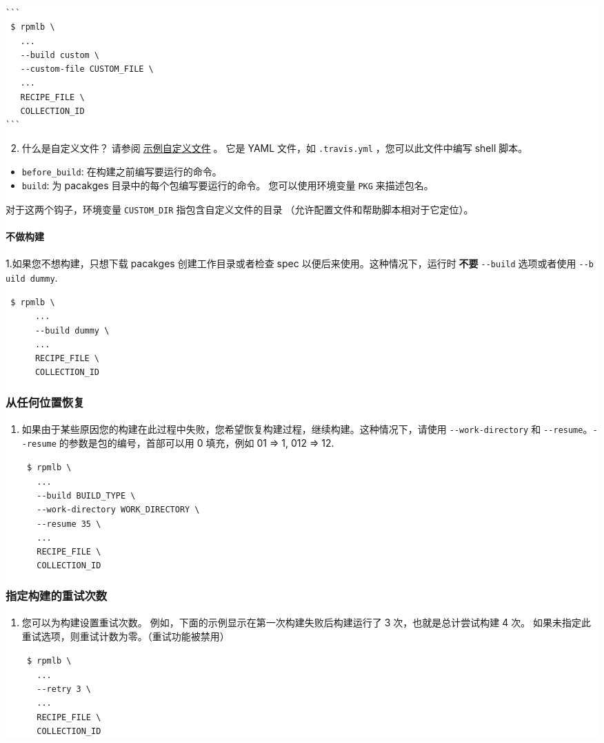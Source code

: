     ```
     $ rpmlb \
       ...
       --build custom \
       --custom-file CUSTOM_FILE \
       ...
       RECIPE_FILE \
       COLLECTION_ID 
    ```
    
2.  什么是自定义文件？ 请参阅 [示例自定义文件](https://github.com/hroncok/rpm-list-builder/blob/python310/tests/fixtures/custom) 。 它是 YAML 文件，如 `.travis.yml` ，您可以此文件中编写 shell 脚本。
    

- `before_build`: 在构建之前编写要运行的命令。
- `build`: 为 pacakges 目录中的每个包编写要运行的命令。 您可以使用环境变量 `PKG` 来描述包名。

对于这两个钩子，环境变量 `CUSTOM_DIR` 指包含自定义文件的目录 （允许配置文件和帮助脚本相对于它定位）。

#### 不做构建

1.如果您不想构建，只想下载 pacakges 创建工作目录或者检查 spec 以便后来使用。这种情况下，运行时 **不要** `--build` 选项或者使用 `--build dummy`.

```
 $ rpmlb \
      ...
      --build dummy \
      ...
      RECIPE_FILE \
      COLLECTION_ID 
```

### 从任何位置恢复

1.  如果由于某些原因您的构建在此过程中失败，您希望恢复构建过程，继续构建。这种情况下，请使用 `--work-directory` 和 `--resume`。`--resume` 的参数是包的编号，首部可以用 0 填充，例如 01 => 1, 012 => 12.
    
    ```
     $ rpmlb \
       ...
       --build BUILD_TYPE \
       --work-directory WORK_DIRECTORY \
       --resume 35 \
       ...
       RECIPE_FILE \
       COLLECTION_ID 
    ```
    

### 指定构建的重试次数

1.  您可以为构建设置重试次数。 例如，下面的示例显示在第一次构建失败后构建运行了 3 次，也就是总计尝试构建 4 次。 如果未指定此重试选项，则重试计数为零。（重试功能被禁用）
    
    ```
     $ rpmlb \
       ...
       --retry 3 \
       ...
       RECIPE_FILE \
       COLLECTION_ID 
    ```
    
